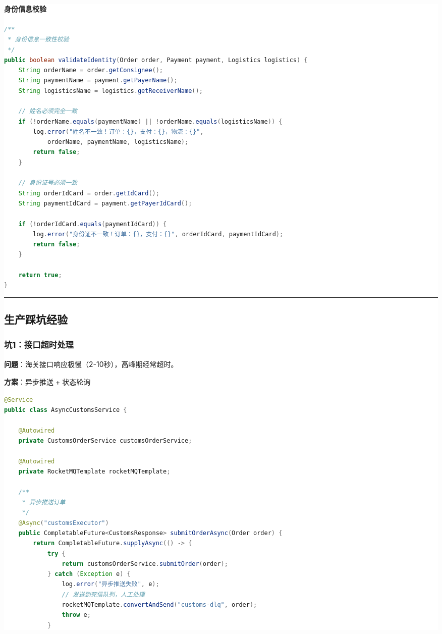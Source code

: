 #### 身份信息校验

```java
/**
 * 身份信息一致性校验
 */
public boolean validateIdentity(Order order, Payment payment, Logistics logistics) {
    String orderName = order.getConsignee();
    String paymentName = payment.getPayerName();
    String logisticsName = logistics.getReceiverName();

    // 姓名必须完全一致
    if (!orderName.equals(paymentName) || !orderName.equals(logisticsName)) {
        log.error("姓名不一致！订单：{}，支付：{}，物流：{}",
            orderName, paymentName, logisticsName);
        return false;
    }

    // 身份证号必须一致
    String orderIdCard = order.getIdCard();
    String paymentIdCard = payment.getPayerIdCard();

    if (!orderIdCard.equals(paymentIdCard)) {
        log.error("身份证不一致！订单：{}，支付：{}", orderIdCard, paymentIdCard);
        return false;
    }

    return true;
}
```

---

## 生产踩坑经验

### 坑1：接口超时处理

**问题**：海关接口响应极慢（2-10秒），高峰期经常超时。

**方案**：异步推送 + 状态轮询

```java
@Service
public class AsyncCustomsService {

    @Autowired
    private CustomsOrderService customsOrderService;

    @Autowired
    private RocketMQTemplate rocketMQTemplate;

    /**
     * 异步推送订单
     */
    @Async("customsExecutor")
    public CompletableFuture<CustomsResponse> submitOrderAsync(Order order) {
        return CompletableFuture.supplyAsync(() -> {
            try {
                return customsOrderService.submitOrder(order);
            } catch (Exception e) {
                log.error("异步推送失败", e);
                // 发送到死信队列，人工处理
                rocketMQTemplate.convertAndSend("customs-dlq", order);
                throw e;
            }
```